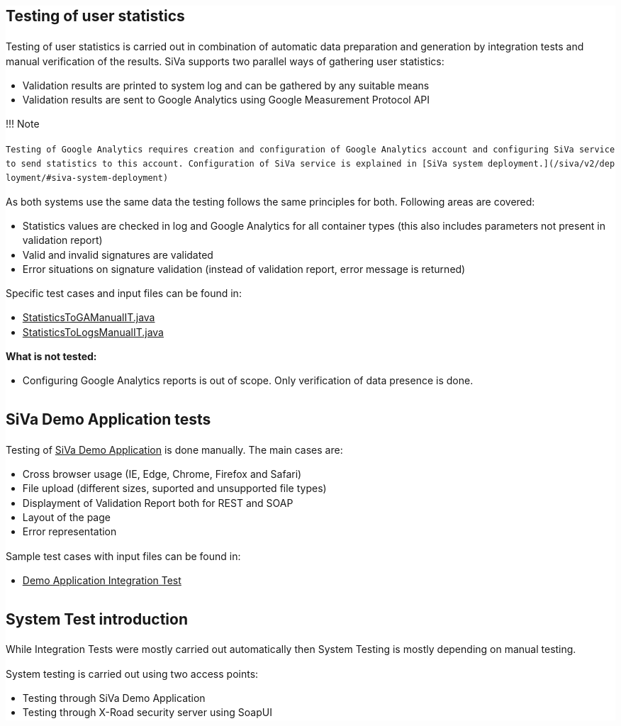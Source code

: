 ## Testing of user statistics

Testing of user statistics is carried out in combination of automatic data preparation and generation by integration tests and manual verification of the results.
SiVa supports two parallel ways of gathering user statistics:

  * Validation results are printed to system log and can be gathered by any suitable means
  * Validation results are sent to Google Analytics using Google Measurement Protocol API

!!! Note

	Testing of Google Analytics requires creation and configuration of Google Analytics account and configuring SiVa service to send statistics to this account. Configuration of SiVa service is explained in [SiVa system deployment.](/siva/v2/deployment/#siva-system-deployment)

As both systems use the same data the testing follows the same principles for both. Following areas are covered:

  * Statistics values are checked in log and Google Analytics for all container types (this also includes parameters not present in validation report)
  * Valid and invalid signatures are validated
  * Error situations on signature validation (instead of validation report, error message is returned)
  
Specific test cases and input files can be found in:

  * [StatisticsToGAManualIT.java](../siva2/appendix/test_cases/#statisticstogamanualitjava)
  * [StatisticsToLogsManualIT.java](../siva2/appendix/test_cases/#statisticstologsmanualitjava)
  
  **What is not tested:**

  * Configuring Google Analytics reports is out of scope. Only verification of data presence is done.
  
## SiVa Demo Application tests

Testing of [SiVa Demo Application](https://github.com/open-eid/SiVa-demo-application) is done manually. The main cases are:

  * Cross browser usage (IE, Edge, Chrome, Firefox and Safari)
  * File upload (different sizes, suported and unsupported file types)
  * Displayment of Validation Report both for REST and SOAP
  * Layout of the page
  * Error representation

Sample test cases with input files can be found in:

  * [Demo Application Integration Test](appendix/test_cases#demo-application-integration-test) 
  
## System Test introduction

While Integration Tests were mostly carried out automatically then System Testing is mostly depending on manual testing.

System testing is carried out using two access points:

  * Testing through SiVa Demo Application
  * Testing through X-Road security server using SoapUI
